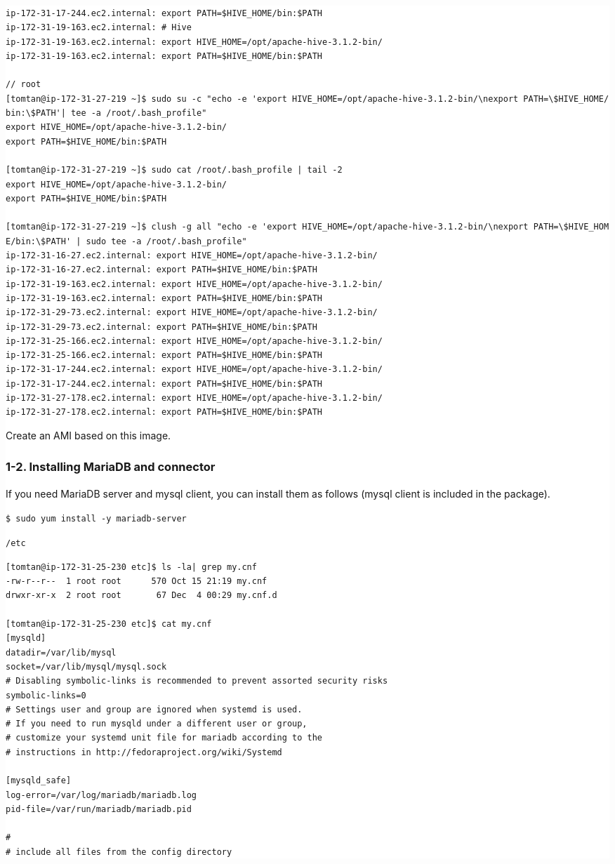 ```
ip-172-31-17-244.ec2.internal: export PATH=$HIVE_HOME/bin:$PATH
ip-172-31-19-163.ec2.internal: # Hive
ip-172-31-19-163.ec2.internal: export HIVE_HOME=/opt/apache-hive-3.1.2-bin/
ip-172-31-19-163.ec2.internal: export PATH=$HIVE_HOME/bin:$PATH

// root
[tomtan@ip-172-31-27-219 ~]$ sudo su -c "echo -e 'export HIVE_HOME=/opt/apache-hive-3.1.2-bin/\nexport PATH=\$HIVE_HOME/bin:\$PATH'| tee -a /root/.bash_profile"
export HIVE_HOME=/opt/apache-hive-3.1.2-bin/
export PATH=$HIVE_HOME/bin:$PATH

[tomtan@ip-172-31-27-219 ~]$ sudo cat /root/.bash_profile | tail -2
export HIVE_HOME=/opt/apache-hive-3.1.2-bin/
export PATH=$HIVE_HOME/bin:$PATH

[tomtan@ip-172-31-27-219 ~]$ clush -g all "echo -e 'export HIVE_HOME=/opt/apache-hive-3.1.2-bin/\nexport PATH=\$HIVE_HOME/bin:\$PATH' | sudo tee -a /root/.bash_profile"
ip-172-31-16-27.ec2.internal: export HIVE_HOME=/opt/apache-hive-3.1.2-bin/
ip-172-31-16-27.ec2.internal: export PATH=$HIVE_HOME/bin:$PATH
ip-172-31-19-163.ec2.internal: export HIVE_HOME=/opt/apache-hive-3.1.2-bin/
ip-172-31-19-163.ec2.internal: export PATH=$HIVE_HOME/bin:$PATH
ip-172-31-29-73.ec2.internal: export HIVE_HOME=/opt/apache-hive-3.1.2-bin/
ip-172-31-29-73.ec2.internal: export PATH=$HIVE_HOME/bin:$PATH
ip-172-31-25-166.ec2.internal: export HIVE_HOME=/opt/apache-hive-3.1.2-bin/
ip-172-31-25-166.ec2.internal: export PATH=$HIVE_HOME/bin:$PATH
ip-172-31-17-244.ec2.internal: export HIVE_HOME=/opt/apache-hive-3.1.2-bin/
ip-172-31-17-244.ec2.internal: export PATH=$HIVE_HOME/bin:$PATH
ip-172-31-27-178.ec2.internal: export HIVE_HOME=/opt/apache-hive-3.1.2-bin/
ip-172-31-27-178.ec2.internal: export PATH=$HIVE_HOME/bin:$PATH
```

Create an AMI based on this image.

### 1-2. Installing MariaDB and connector
If you need MariaDB server and mysql client, you can install them as follows (mysql client is included in the package).

```
$ sudo yum install -y mariadb-server
```

`/etc`

```
[tomtan@ip-172-31-25-230 etc]$ ls -la| grep my.cnf
-rw-r--r--  1 root root      570 Oct 15 21:19 my.cnf
drwxr-xr-x  2 root root       67 Dec  4 00:29 my.cnf.d

[tomtan@ip-172-31-25-230 etc]$ cat my.cnf
[mysqld]
datadir=/var/lib/mysql
socket=/var/lib/mysql/mysql.sock
# Disabling symbolic-links is recommended to prevent assorted security risks
symbolic-links=0
# Settings user and group are ignored when systemd is used.
# If you need to run mysqld under a different user or group,
# customize your systemd unit file for mariadb according to the
# instructions in http://fedoraproject.org/wiki/Systemd

[mysqld_safe]
log-error=/var/log/mariadb/mariadb.log
pid-file=/var/run/mariadb/mariadb.pid

#
# include all files from the config directory
```